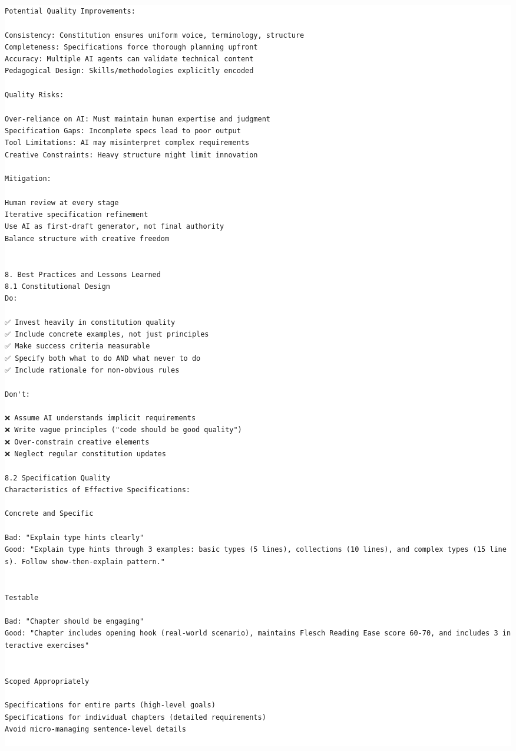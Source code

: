 ```
Potential Quality Improvements:

Consistency: Constitution ensures uniform voice, terminology, structure
Completeness: Specifications force thorough planning upfront
Accuracy: Multiple AI agents can validate technical content
Pedagogical Design: Skills/methodologies explicitly encoded

Quality Risks:

Over-reliance on AI: Must maintain human expertise and judgment
Specification Gaps: Incomplete specs lead to poor output
Tool Limitations: AI may misinterpret complex requirements
Creative Constraints: Heavy structure might limit innovation

Mitigation:

Human review at every stage
Iterative specification refinement
Use AI as first-draft generator, not final authority
Balance structure with creative freedom


8. Best Practices and Lessons Learned
8.1 Constitutional Design
Do:

✅ Invest heavily in constitution quality
✅ Include concrete examples, not just principles
✅ Make success criteria measurable
✅ Specify both what to do AND what never to do
✅ Include rationale for non-obvious rules

Don't:

❌ Assume AI understands implicit requirements
❌ Write vague principles ("code should be good quality")
❌ Over-constrain creative elements
❌ Neglect regular constitution updates

8.2 Specification Quality
Characteristics of Effective Specifications:

Concrete and Specific

Bad: "Explain type hints clearly"
Good: "Explain type hints through 3 examples: basic types (5 lines), collections (10 lines), and complex types (15 lines). Follow show-then-explain pattern."


Testable

Bad: "Chapter should be engaging"
Good: "Chapter includes opening hook (real-world scenario), maintains Flesch Reading Ease score 60-70, and includes 3 interactive exercises"


Scoped Appropriately

Specifications for entire parts (high-level goals)
Specifications for individual chapters (detailed requirements)
Avoid micro-managing sentence-level details


```